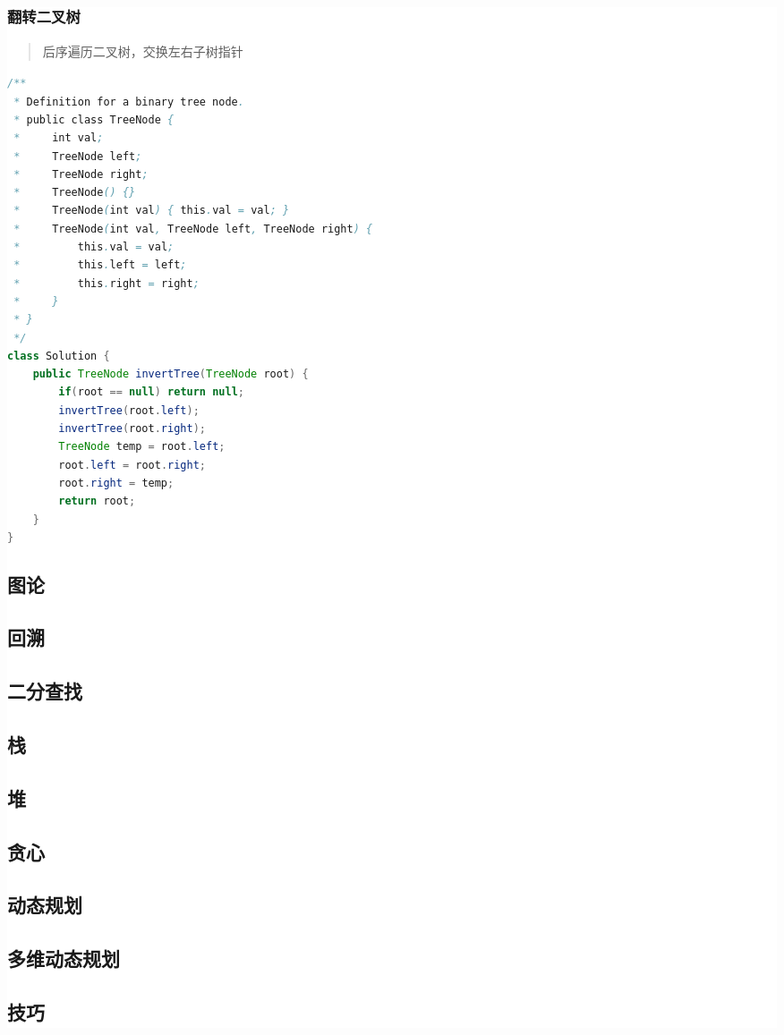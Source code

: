 ### 翻转二叉树

> 后序遍历二叉树，交换左右子树指针

```Java
/**
 * Definition for a binary tree node.
 * public class TreeNode {
 *     int val;
 *     TreeNode left;
 *     TreeNode right;
 *     TreeNode() {}
 *     TreeNode(int val) { this.val = val; }
 *     TreeNode(int val, TreeNode left, TreeNode right) {
 *         this.val = val;
 *         this.left = left;
 *         this.right = right;
 *     }
 * }
 */
class Solution {
    public TreeNode invertTree(TreeNode root) {
        if(root == null) return null;
        invertTree(root.left);
        invertTree(root.right);
        TreeNode temp = root.left;
        root.left = root.right;
        root.right = temp;
        return root;
    }
}
```

## 图论

## 回溯

## 二分查找

## 栈

## 堆

## 贪心

## 动态规划

## 多维动态规划

## 技巧
